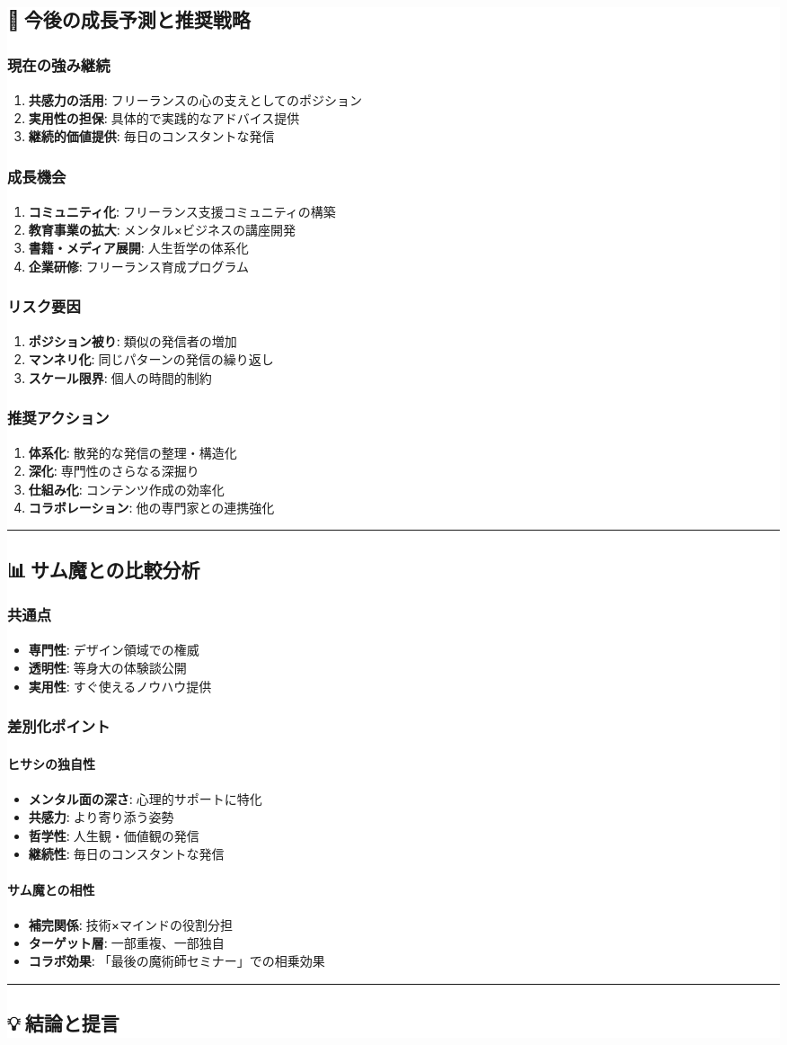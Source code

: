 ## 🔮 **今後の成長予測と推奨戦略**

### 現在の強み継続
1. **共感力の活用**: フリーランスの心の支えとしてのポジション
2. **実用性の担保**: 具体的で実践的なアドバイス提供
3. **継続的価値提供**: 毎日のコンスタントな発信

### 成長機会
1. **コミュニティ化**: フリーランス支援コミュニティの構築
2. **教育事業の拡大**: メンタル×ビジネスの講座開発
3. **書籍・メディア展開**: 人生哲学の体系化
4. **企業研修**: フリーランス育成プログラム

### リスク要因
1. **ポジション被り**: 類似の発信者の増加
2. **マンネリ化**: 同じパターンの発信の繰り返し
3. **スケール限界**: 個人の時間的制約

### 推奨アクション
1. **体系化**: 散発的な発信の整理・構造化
2. **深化**: 専門性のさらなる深掘り
3. **仕組み化**: コンテンツ作成の効率化
4. **コラボレーション**: 他の専門家との連携強化

---

## 📊 **サム魔との比較分析**

### 共通点
- **専門性**: デザイン領域での権威
- **透明性**: 等身大の体験談公開
- **実用性**: すぐ使えるノウハウ提供

### 差別化ポイント

#### ヒサシの独自性
- **メンタル面の深さ**: 心理的サポートに特化
- **共感力**: より寄り添う姿勢
- **哲学性**: 人生観・価値観の発信
- **継続性**: 毎日のコンスタントな発信

#### サム魔との相性
- **補完関係**: 技術×マインドの役割分担
- **ターゲット層**: 一部重複、一部独自
- **コラボ効果**: 「最後の魔術師セミナー」での相乗効果

---

## 💡 **結論と提言**
